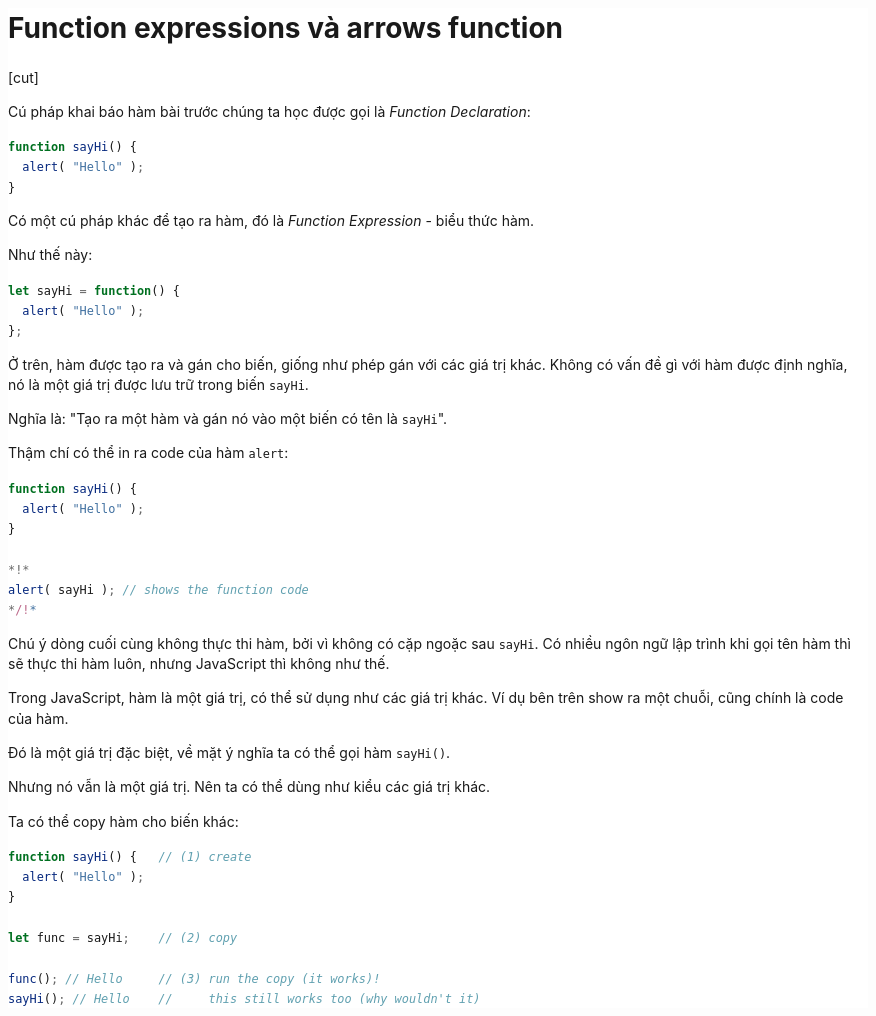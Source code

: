 # Function expressions và arrows function

[cut]

Cú pháp khai báo hàm bài trước chúng ta học được gọi là *Function Declaration*:

```js
function sayHi() {
  alert( "Hello" );
}
```

Có một cú pháp khác để tạo ra hàm, đó là *Function Expression* - biểu thức hàm.

Như thế này:

```js
let sayHi = function() {
  alert( "Hello" );
};
```

Ở trên, hàm được tạo ra và gán cho biến, giống như phép gán với các giá trị khác. Không có vấn đề gì với hàm được định nghĩa, nó là một giá trị được lưu trữ trong biến `sayHi`.


Nghĩa là: "Tạo ra một hàm và gán nó vào một biến có tên là `sayHi`".

Thậm chí có thể in ra code của hàm `alert`:

```js run
function sayHi() {
  alert( "Hello" );
}

*!*
alert( sayHi ); // shows the function code
*/!*
```

Chú ý dòng cuối cùng không thực thi hàm, bởi vì không có cặp ngoặc sau `sayHi`. Có nhiều ngôn ngữ lập trình khi gọi tên hàm thì sẽ thực thi hàm luôn, nhưng JavaScript thì không như thế.

Trong JavaScript, hàm là một giá trị, có thể sử dụng như các giá trị khác. Ví dụ bên trên show ra một chuỗi, cũng chính là code của hàm.

Đó là một giá trị đặc biệt, về mặt ý nghĩa ta có thể gọi hàm `sayHi()`.

Nhưng nó vẫn là một giá trị. Nên ta có thể dùng như kiểu các giá trị khác.

Ta có thể copy hàm cho biến khác:

```js run no-beautify
function sayHi() {   // (1) create
  alert( "Hello" );
}

let func = sayHi;    // (2) copy

func(); // Hello     // (3) run the copy (it works)!
sayHi(); // Hello    //     this still works too (why wouldn't it)
```
